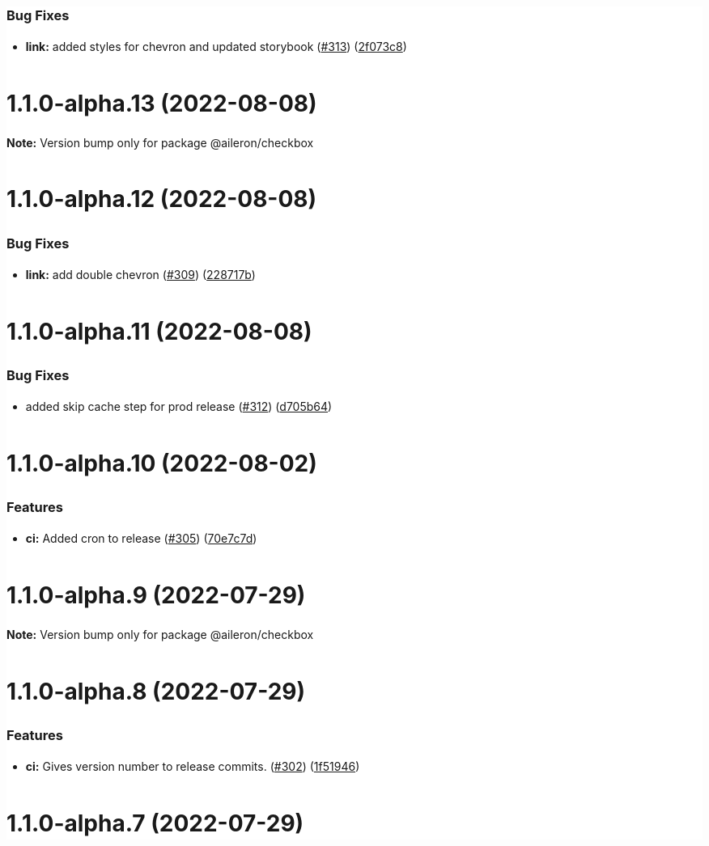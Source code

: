 ### Bug Fixes

- **link:** added styles for chevron and updated storybook ([#313](https://github.com/AAInternal/aileron/issues/313)) ([2f073c8](https://github.com/AAInternal/aileron/commit/2f073c8b61da4c1b1f6a378d67eb08ec166fe557))

# 1.1.0-alpha.13 (2022-08-08)

**Note:** Version bump only for package @aileron/checkbox

# 1.1.0-alpha.12 (2022-08-08)

### Bug Fixes

- **link:** add double chevron ([#309](https://github.com/AAInternal/aileron/issues/309)) ([228717b](https://github.com/AAInternal/aileron/commit/228717b258e749c49a2fd63f0b6c3c946186ddd6))

# 1.1.0-alpha.11 (2022-08-08)

### Bug Fixes

- added skip cache step for prod release ([#312](https://github.com/AAInternal/aileron/issues/312)) ([d705b64](https://github.com/AAInternal/aileron/commit/d705b6451ce7318d5ed628282d21ec01c680414d))

# 1.1.0-alpha.10 (2022-08-02)

### Features

- **ci:** Added cron to release ([#305](https://github.com/AAInternal/aileron/issues/305)) ([70e7c7d](https://github.com/AAInternal/aileron/commit/70e7c7d6d8dd0fdf13557e6e90aba79756e59d6e))

# 1.1.0-alpha.9 (2022-07-29)

**Note:** Version bump only for package @aileron/checkbox

# 1.1.0-alpha.8 (2022-07-29)

### Features

- **ci:** Gives version number to release commits. ([#302](https://github.com/AAInternal/aileron/issues/302)) ([1f51946](https://github.com/AAInternal/aileron/commit/1f51946826d57b4c39d1eade2ea34617d4696d68))

# 1.1.0-alpha.7 (2022-07-29)
